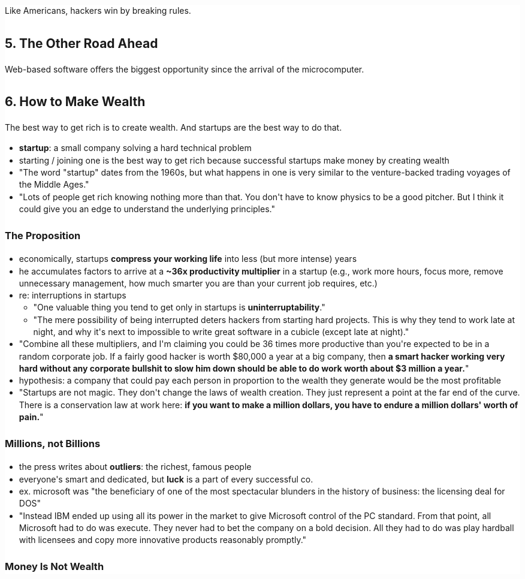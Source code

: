 Like Americans, hackers win by breaking rules.

## 5. The Other Road Ahead

Web-based software offers the biggest opportunity since the arrival of the microcomputer.

## 6. How to Make Wealth

The best way to get rich is to create wealth.  And startups are the best way to do that.

- **startup**: a small company solving a hard technical problem
- starting / joining one is the best way to get rich because successful startups make money by creating wealth
- "The word "startup" dates from the 1960s, but what happens in one is very similar to the venture-backed trading voyages of the Middle Ages."
- "Lots of people get rich knowing nothing more than that. You don't have to know physics to be a good pitcher. But I think it could give you an edge to understand the underlying principles."

### The Proposition

- economically, startups **compress your working life** into less (but more intense) years
- he accumulates factors to arrive at a **~36x productivity multiplier** in a startup (e.g., work more hours, focus more, remove unnecessary management, how much smarter you are than your current job requires, etc.)
- re: interruptions in startups
  - "One valuable thing you tend to get only in startups is **uninterruptability**."
  - "The mere possibility of being interrupted deters hackers from starting hard projects. This is why they tend to work late at night, and why it's next to impossible to write great software in a cubicle (except late at night)."
- "Combine all these multipliers, and I'm claiming you could be 36 times more productive than you're expected to be in a random corporate job. If a fairly good hacker is worth $80,000 a year at a big company, then **a smart hacker working very hard without any corporate bullshit to slow him down should be able to do work worth about $3 million a year.**"
- hypothesis: a company that could pay each person in proportion to the wealth they generate would be the most profitable
- "Startups are not magic. They don't change the laws of wealth creation. They just represent a point at the far end of the curve. There is a conservation law at work here: **if you want to make a million dollars, you have to endure a million dollars' worth of pain.**"

### Millions, not Billions

- the press writes about **outliers**: the richest, famous people
- everyone's smart and dedicated, but **luck** is a part of every successful co.
- ex. microsoft was "the beneficiary of one of the most spectacular blunders in the history of business: the licensing deal for DOS"
- "Instead IBM ended up using all its power in the market to give Microsoft control of the PC standard. From that point, all Microsoft had to do was execute. They never had to bet the company on a bold decision. All they had to do was play hardball with licensees and copy more innovative products reasonably promptly."

### Money Is Not Wealth
